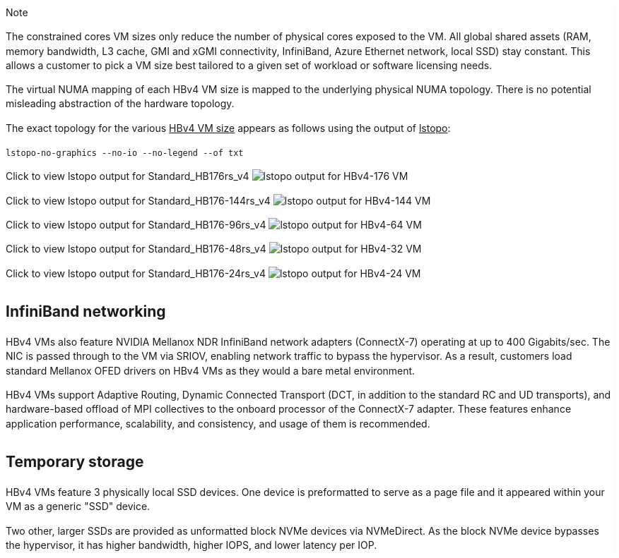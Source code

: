 Note

The constrained cores VM sizes only reduce the number of physical cores exposed to the VM. All global shared assets (RAM, memory bandwidth, L3 cache, GMI and xGMI connectivity, InfiniBand, Azure Ethernet network, local SSD) stay constant. This allows a customer to pick a VM size best tailored to a given set of workload or software licensing needs.

The virtual NUMA mapping of each HBv4 VM size is mapped to the underlying physical NUMA topology. There is no potential misleading abstraction of the hardware topology.

The exact topology for the various [HBv4 VM size](hbv4-series) appears as follows using the output of [lstopo](https://linux.die.net/man/1/lstopo):

```
lstopo-no-graphics --no-io --no-legend --of txt

```

Click to view lstopo output for Standard\_HB176rs\_v4
![lstopo output for HBv4-176 VM](media/hpc/architecture/hbv4/hbv4-176-lstopo.png)

Click to view lstopo output for Standard\_HB176-144rs\_v4
![lstopo output for HBv4-144 VM](media/hpc/architecture/hbv4/hbv4-144-lstopo.png)

Click to view lstopo output for Standard\_HB176-96rs\_v4
![lstopo output for HBv4-64 VM](media/hpc/architecture/hbv4/hbv4-96-lstopo.png)

Click to view lstopo output for Standard\_HB176-48rs\_v4
![lstopo output for HBv4-32 VM](media/hpc/architecture/hbv4/hbv4-48-lstopo.png)

Click to view lstopo output for Standard\_HB176-24rs\_v4
![lstopo output for HBv4-24 VM](media/hpc/architecture/hbv4/hbv4-24-lstopo.png)

## InfiniBand networking

HBv4 VMs also feature NVIDIA Mellanox NDR InfiniBand network adapters (ConnectX-7) operating at up to 400 Gigabits/sec. The NIC is passed through to the VM via SRIOV, enabling network traffic to bypass the hypervisor. As a result, customers load standard Mellanox OFED drivers on HBv4 VMs as they would a bare metal environment.

HBv4 VMs support Adaptive Routing, Dynamic Connected Transport (DCT, in addition to the standard RC and UD transports), and hardware-based offload of MPI collectives to the onboard processor of the ConnectX-7 adapter. These features enhance application performance, scalability, and consistency, and usage of them is recommended.

## Temporary storage

HBv4 VMs feature 3 physically local SSD devices. One device is preformatted to serve as a page file and it appeared within your VM as a generic "SSD" device.

Two other, larger SSDs are provided as unformatted block NVMe devices via NVMeDirect. As the block NVMe device bypasses the hypervisor, it has higher bandwidth, higher IOPS, and lower latency per IOP.
